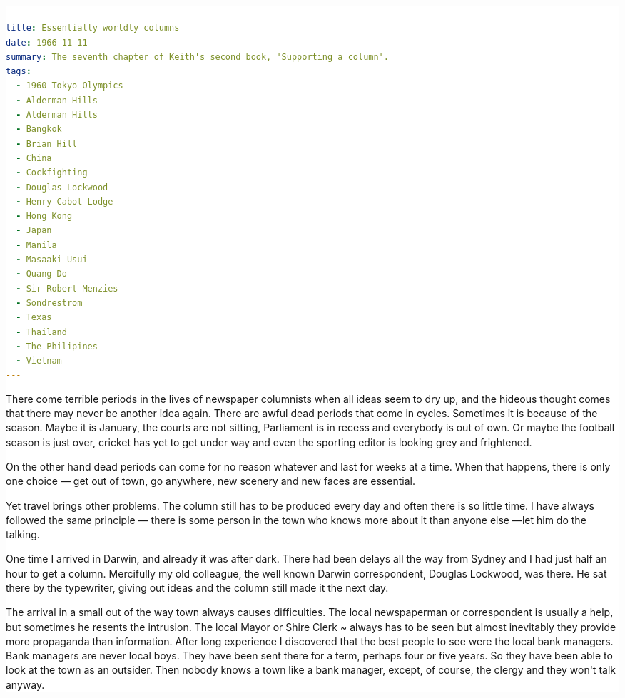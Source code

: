 ```yaml
---
title: Essentially worldly columns
date: 1966-11-11
summary: The seventh chapter of Keith's second book, 'Supporting a column'. 
tags:
  - 1960 Tokyo Olympics
  - Alderman Hills
  - Alderman Hills
  - Bangkok
  - Brian Hill
  - China
  - Cockfighting
  - Douglas Lockwood
  - Henry Cabot Lodge
  - Hong Kong
  - Japan
  - Manila
  - Masaaki Usui
  - Quang Do
  - Sir Robert Menzies
  - Sondrestrom
  - Texas
  - Thailand
  - The Philipines
  - Vietnam
---
```


There come terrible periods in the lives of newspaper columnists when all ideas seem to dry up, and the hideous thought comes that there may never be another idea again. There are awful dead periods that come in cycles. Sometimes it is because of the season. Maybe it is January, the courts are not sitting, Parliament is in recess and everybody is out of own. Or maybe the football season is just over, cricket has yet to get under way and even the sporting editor is looking grey and frightened.

On the other hand dead periods can come for no reason whatever and last for weeks at a time. When that happens, there is only one choice — get out of town, go anywhere, new scenery and new faces are essential. 

Yet travel brings other problems. The column still has to be produced every day and often there is so little time. I have always followed the same principle — there is some person in the town who knows more about it than anyone else —let him do the talking.

One time I arrived in Darwin, and already it was after dark. There had been delays all the way from Sydney and I had just half an hour to get a column. Mercifully my old colleague, the well known Darwin correspondent, Douglas Lockwood, was there. He sat there by the typewriter, giving out ideas and the column still made it the next day.

The arrival in a small out of the way town always causes difficulties. The local newspaperman or correspondent is usually a help, but sometimes he resents the intrusion. The local Mayor or Shire Clerk ~ always has to be seen but almost inevitably they provide more propaganda than information. After long experience I discovered that the best people to see were the local bank managers. Bank
managers are never local boys. They have been sent there for a term, perhaps four or five years. So they have been able to look at the town as an outsider. Then nobody knows a town like a bank manager, except, of course, the clergy and they won't talk anyway.
